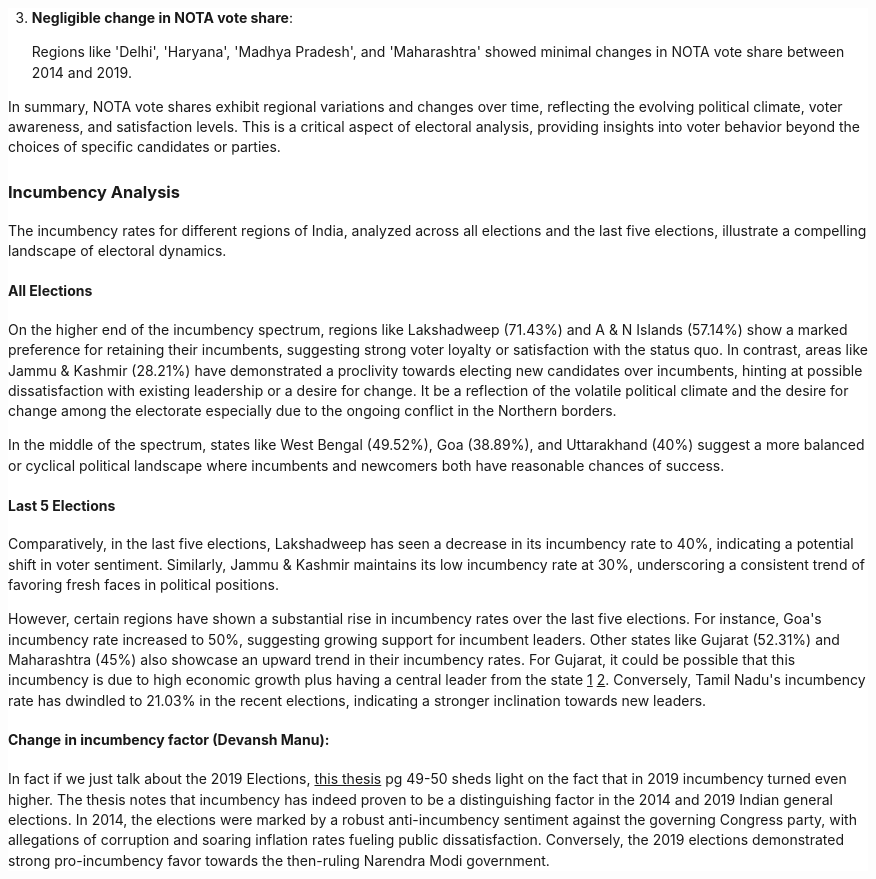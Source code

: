 3. **Negligible change in NOTA vote share**:

   Regions like 'Delhi', 'Haryana', 'Madhya Pradesh', and 'Maharashtra' showed minimal changes in NOTA vote share between 2014 and 2019.

In summary, NOTA vote shares exhibit regional variations and changes over time, reflecting the evolving political climate, voter awareness, and satisfaction levels. This is a critical aspect of electoral analysis, providing insights into voter behavior beyond the choices of specific candidates or parties.

### Incumbency Analysis

The incumbency rates for different regions of India, analyzed across all elections and the last five elections, illustrate a compelling landscape of electoral dynamics.

#### All Elections

On the higher end of the incumbency spectrum, regions like Lakshadweep (71.43%) and A & N Islands (57.14%) show a marked preference for retaining their incumbents, suggesting strong voter loyalty or satisfaction with the status quo. In contrast, areas like Jammu & Kashmir (28.21%) have demonstrated a proclivity towards electing new candidates over incumbents, hinting at possible dissatisfaction with existing leadership or a desire for change. It be a reflection of the volatile political climate and the desire for change among the electorate especially due to the ongoing conflict in the Northern borders.

In the middle of the spectrum, states like West Bengal (49.52%), Goa (38.89%), and Uttarakhand (40%) suggest a more balanced or cyclical political landscape where incumbents and newcomers both have reasonable chances of success.

#### Last 5 Elections

Comparatively, in the last five elections, Lakshadweep has seen a decrease in its incumbency rate to 40%, indicating a potential shift in voter sentiment. Similarly, Jammu & Kashmir maintains its low incumbency rate at 30%, underscoring a consistent trend of favoring fresh faces in political positions.

However, certain regions have shown a substantial rise in incumbency rates over the last five elections. For instance, Goa's incumbency rate increased to 50%, suggesting growing support for incumbent leaders. Other states like Gujarat (52.31%) and Maharashtra (45%) also showcase an upward trend in their incumbency rates. For Gujarat, it could be possible that this incumbency is due to high economic growth plus having a central leader from the state [1](https://www.ncbi.nlm.nih.gov/pmc/articles/PMC7938696/) [2](https://www.csis.org/analysis/energy-transition-strategies-gujarats-low-carbon-development-pathway).
Conversely, Tamil Nadu's incumbency rate has dwindled to 21.03% in the recent elections, indicating a stronger inclination towards new leaders.

#### Change in incumbency factor (Devansh Manu):

In fact if we just talk about the 2019 Elections, [this thesis](https://cdn.iiit.ac.in/cdn/precog.iiit.ac.in/Publications_files/DevanshManu_Thesis_Elections2019.pdf) pg 49-50 sheds light on the fact that in 2019 incumbency turned even higher. The thesis notes that incumbency has indeed proven to be a distinguishing factor in the 2014 and 2019 Indian general elections. In 2014, the elections were marked by a robust anti-incumbency sentiment against the governing Congress party, with allegations of corruption and soaring inflation rates fueling public dissatisfaction. Conversely, the 2019 elections demonstrated strong pro-incumbency favor towards the then-ruling Narendra Modi government.
